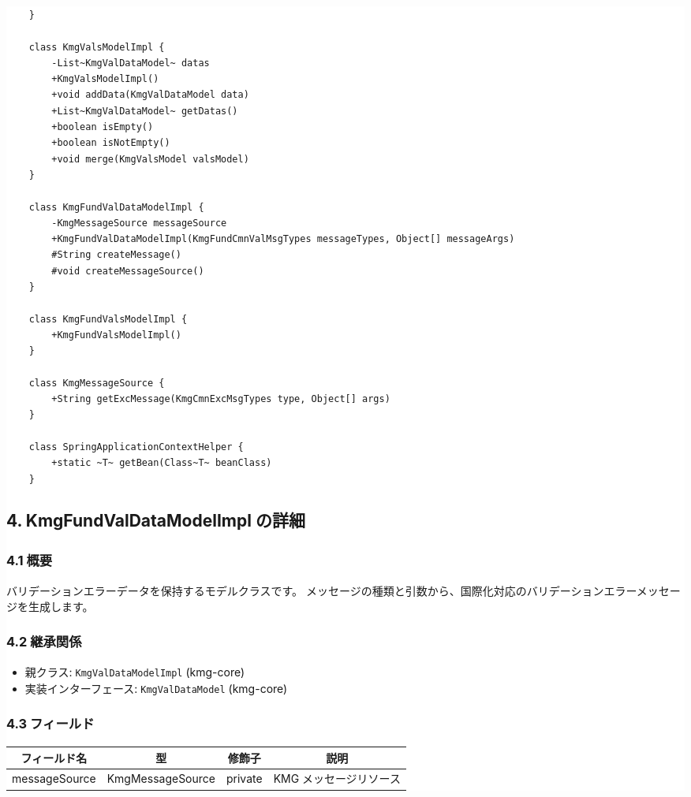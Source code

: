 ```mermaid
    }

    class KmgValsModelImpl {
        -List~KmgValDataModel~ datas
        +KmgValsModelImpl()
        +void addData(KmgValDataModel data)
        +List~KmgValDataModel~ getDatas()
        +boolean isEmpty()
        +boolean isNotEmpty()
        +void merge(KmgValsModel valsModel)
    }

    class KmgFundValDataModelImpl {
        -KmgMessageSource messageSource
        +KmgFundValDataModelImpl(KmgFundCmnValMsgTypes messageTypes, Object[] messageArgs)
        #String createMessage()
        #void createMessageSource()
    }

    class KmgFundValsModelImpl {
        +KmgFundValsModelImpl()
    }

    class KmgMessageSource {
        +String getExcMessage(KmgCmnExcMsgTypes type, Object[] args)
    }

    class SpringApplicationContextHelper {
        +static ~T~ getBean(Class~T~ beanClass)
    }
```

## 4. KmgFundValDataModelImpl の詳細

### 4.1 概要

バリデーションエラーデータを保持するモデルクラスです。
メッセージの種類と引数から、国際化対応のバリデーションエラーメッセージを生成します。

### 4.2 継承関係

- 親クラス: `KmgValDataModelImpl` (kmg-core)
- 実装インターフェース: `KmgValDataModel` (kmg-core)

### 4.3 フィールド

| フィールド名  | 型               | 修飾子  | 説明                   |
| ------------- | ---------------- | ------- | ---------------------- |
| messageSource | KmgMessageSource | private | KMG メッセージリソース |
